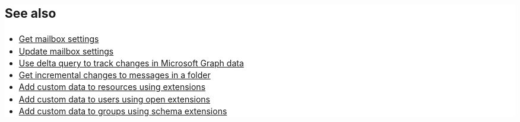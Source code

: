 ## See also

- [Get mailbox settings](../api/user-get-mailboxsettings.md)
- [Update mailbox settings](../api/user-update-mailboxsettings.md)
- [Use delta query to track changes in Microsoft Graph data](/graph/delta-query-overview)
- [Get incremental changes to messages in a folder](/graph/delta-query-messages)
- [Add custom data to resources using extensions](/graph/extensibility-overview)
- [Add custom data to users using open extensions](/graph/extensibility-open-users)
- [Add custom data to groups using schema extensions](/graph/extensibility-schema-groups)




